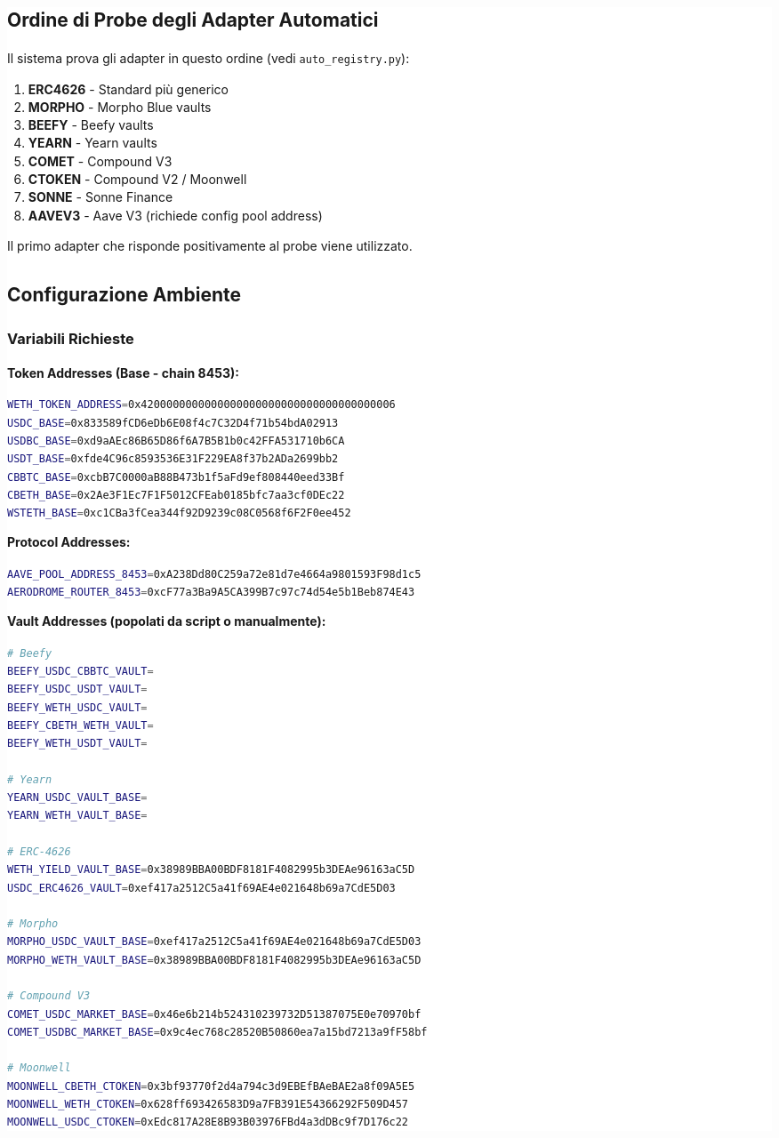## Ordine di Probe degli Adapter Automatici

Il sistema prova gli adapter in questo ordine (vedi `auto_registry.py`):

1. **ERC4626** - Standard più generico
2. **MORPHO** - Morpho Blue vaults
3. **BEEFY** - Beefy vaults
4. **YEARN** - Yearn vaults
5. **COMET** - Compound V3
6. **CTOKEN** - Compound V2 / Moonwell
7. **SONNE** - Sonne Finance
8. **AAVEV3** - Aave V3 (richiede config pool address)

Il primo adapter che risponde positivamente al probe viene utilizzato.

## Configurazione Ambiente

### Variabili Richieste

**Token Addresses (Base - chain 8453):**
```bash
WETH_TOKEN_ADDRESS=0x4200000000000000000000000000000000000006
USDC_BASE=0x833589fCD6eDb6E08f4c7C32D4f71b54bdA02913
USDBC_BASE=0xd9aAEc86B65D86f6A7B5B1b0c42FFA531710b6CA
USDT_BASE=0xfde4C96c8593536E31F229EA8f37b2ADa2699bb2
CBBTC_BASE=0xcbB7C0000aB88B473b1f5aFd9ef808440eed33Bf
CBETH_BASE=0x2Ae3F1Ec7F1F5012CFEab0185bfc7aa3cf0DEc22
WSTETH_BASE=0xc1CBa3fCea344f92D9239c08C0568f6F2F0ee452
```

**Protocol Addresses:**
```bash
AAVE_POOL_ADDRESS_8453=0xA238Dd80C259a72e81d7e4664a9801593F98d1c5
AERODROME_ROUTER_8453=0xcF77a3Ba9A5CA399B7c97c74d54e5b1Beb874E43
```

**Vault Addresses (popolati da script o manualmente):**
```bash
# Beefy
BEEFY_USDC_CBBTC_VAULT=
BEEFY_USDC_USDT_VAULT=
BEEFY_WETH_USDC_VAULT=
BEEFY_CBETH_WETH_VAULT=
BEEFY_WETH_USDT_VAULT=

# Yearn
YEARN_USDC_VAULT_BASE=
YEARN_WETH_VAULT_BASE=

# ERC-4626
WETH_YIELD_VAULT_BASE=0x38989BBA00BDF8181F4082995b3DEAe96163aC5D
USDC_ERC4626_VAULT=0xef417a2512C5a41f69AE4e021648b69a7CdE5D03

# Morpho
MORPHO_USDC_VAULT_BASE=0xef417a2512C5a41f69AE4e021648b69a7CdE5D03
MORPHO_WETH_VAULT_BASE=0x38989BBA00BDF8181F4082995b3DEAe96163aC5D

# Compound V3
COMET_USDC_MARKET_BASE=0x46e6b214b524310239732D51387075E0e70970bf
COMET_USDBC_MARKET_BASE=0x9c4ec768c28520B50860ea7a15bd7213a9fF58bf

# Moonwell
MOONWELL_CBETH_CTOKEN=0x3bf93770f2d4a794c3d9EBEfBAeBAE2a8f09A5E5
MOONWELL_WETH_CTOKEN=0x628ff693426583D9a7FB391E54366292F509D457
MOONWELL_USDC_CTOKEN=0xEdc817A28E8B93B03976FBd4a3dDBc9f7D176c22
```